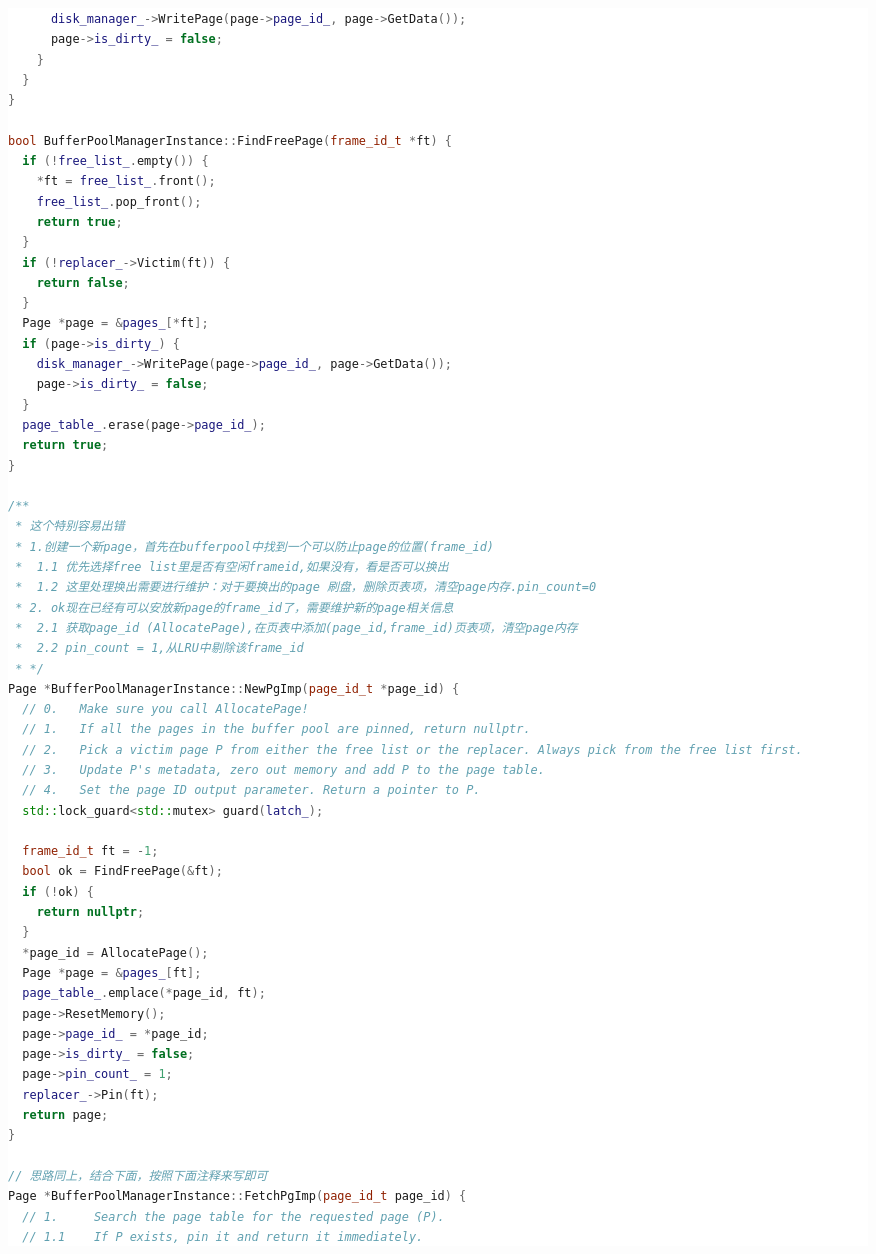 ```c++
      disk_manager_->WritePage(page->page_id_, page->GetData());
      page->is_dirty_ = false;
    }
  }
}

bool BufferPoolManagerInstance::FindFreePage(frame_id_t *ft) {
  if (!free_list_.empty()) {
    *ft = free_list_.front();
    free_list_.pop_front();
    return true;
  }
  if (!replacer_->Victim(ft)) {
    return false;
  }
  Page *page = &pages_[*ft];
  if (page->is_dirty_) {
    disk_manager_->WritePage(page->page_id_, page->GetData());
    page->is_dirty_ = false;
  }
  page_table_.erase(page->page_id_);
  return true;
}

/**
 * 这个特别容易出错
 * 1.创建一个新page，首先在bufferpool中找到一个可以防止page的位置(frame_id)
 *  1.1 优先选择free list里是否有空闲frameid,如果没有，看是否可以换出
 *  1.2 这里处理换出需要进行维护：对于要换出的page 刷盘，删除页表项，清空page内存.pin_count=0
 * 2. ok现在已经有可以安放新page的frame_id了，需要维护新的page相关信息
 *  2.1 获取page_id (AllocatePage),在页表中添加(page_id,frame_id)页表项，清空page内存
 *  2.2 pin_count = 1,从LRU中剔除该frame_id
 * */
Page *BufferPoolManagerInstance::NewPgImp(page_id_t *page_id) {
  // 0.   Make sure you call AllocatePage!
  // 1.   If all the pages in the buffer pool are pinned, return nullptr.
  // 2.   Pick a victim page P from either the free list or the replacer. Always pick from the free list first.
  // 3.   Update P's metadata, zero out memory and add P to the page table.
  // 4.   Set the page ID output parameter. Return a pointer to P.
  std::lock_guard<std::mutex> guard(latch_);

  frame_id_t ft = -1;
  bool ok = FindFreePage(&ft);
  if (!ok) {
    return nullptr;
  }
  *page_id = AllocatePage();
  Page *page = &pages_[ft];
  page_table_.emplace(*page_id, ft);
  page->ResetMemory();
  page->page_id_ = *page_id;
  page->is_dirty_ = false;
  page->pin_count_ = 1;
  replacer_->Pin(ft);
  return page;
}

// 思路同上，结合下面，按照下面注释来写即可
Page *BufferPoolManagerInstance::FetchPgImp(page_id_t page_id) {
  // 1.     Search the page table for the requested page (P).
  // 1.1    If P exists, pin it and return it immediately.
```